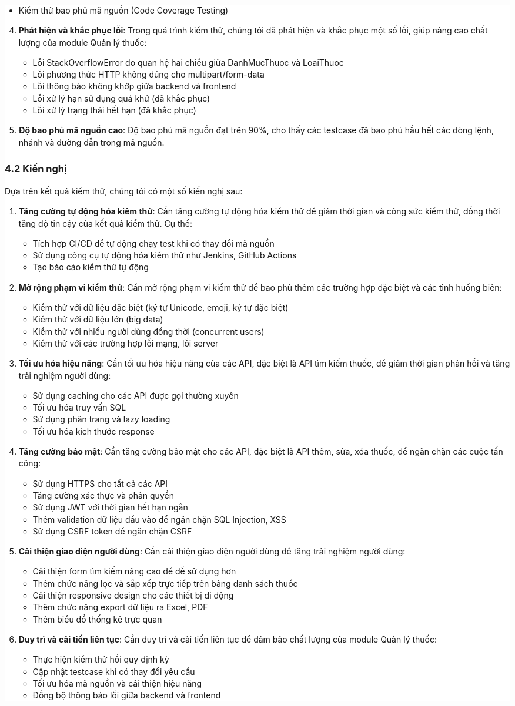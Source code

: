    - Kiểm thử bao phủ mã nguồn (Code Coverage Testing)

4. **Phát hiện và khắc phục lỗi**: Trong quá trình kiểm thử, chúng tôi đã phát hiện và khắc phục một số lỗi, giúp nâng cao chất lượng của module Quản lý thuốc:
   - Lỗi StackOverflowError do quan hệ hai chiều giữa DanhMucThuoc và LoaiThuoc
   - Lỗi phương thức HTTP không đúng cho multipart/form-data
   - Lỗi thông báo không khớp giữa backend và frontend
   - Lỗi xử lý hạn sử dụng quá khứ (đã khắc phục)
   - Lỗi xử lý trạng thái hết hạn (đã khắc phục)

5. **Độ bao phủ mã nguồn cao**: Độ bao phủ mã nguồn đạt trên 90%, cho thấy các testcase đã bao phủ hầu hết các dòng lệnh, nhánh và đường dẫn trong mã nguồn.

### 4.2 Kiến nghị

Dựa trên kết quả kiểm thử, chúng tôi có một số kiến nghị sau:

1. **Tăng cường tự động hóa kiểm thử**: Cần tăng cường tự động hóa kiểm thử để giảm thời gian và công sức kiểm thử, đồng thời tăng độ tin cậy của kết quả kiểm thử. Cụ thể:
   - Tích hợp CI/CD để tự động chạy test khi có thay đổi mã nguồn
   - Sử dụng công cụ tự động hóa kiểm thử như Jenkins, GitHub Actions
   - Tạo báo cáo kiểm thử tự động

2. **Mở rộng phạm vi kiểm thử**: Cần mở rộng phạm vi kiểm thử để bao phủ thêm các trường hợp đặc biệt và các tình huống biên:
   - Kiểm thử với dữ liệu đặc biệt (ký tự Unicode, emoji, ký tự đặc biệt)
   - Kiểm thử với dữ liệu lớn (big data)
   - Kiểm thử với nhiều người dùng đồng thời (concurrent users)
   - Kiểm thử với các trường hợp lỗi mạng, lỗi server

3. **Tối ưu hóa hiệu năng**: Cần tối ưu hóa hiệu năng của các API, đặc biệt là API tìm kiếm thuốc, để giảm thời gian phản hồi và tăng trải nghiệm người dùng:
   - Sử dụng caching cho các API được gọi thường xuyên
   - Tối ưu hóa truy vấn SQL
   - Sử dụng phân trang và lazy loading
   - Tối ưu hóa kích thước response

4. **Tăng cường bảo mật**: Cần tăng cường bảo mật cho các API, đặc biệt là API thêm, sửa, xóa thuốc, để ngăn chặn các cuộc tấn công:
   - Sử dụng HTTPS cho tất cả các API
   - Tăng cường xác thực và phân quyền
   - Sử dụng JWT với thời gian hết hạn ngắn
   - Thêm validation dữ liệu đầu vào để ngăn chặn SQL Injection, XSS
   - Sử dụng CSRF token để ngăn chặn CSRF

5. **Cải thiện giao diện người dùng**: Cần cải thiện giao diện người dùng để tăng trải nghiệm người dùng:
   - Cải thiện form tìm kiếm nâng cao để dễ sử dụng hơn
   - Thêm chức năng lọc và sắp xếp trực tiếp trên bảng danh sách thuốc
   - Cải thiện responsive design cho các thiết bị di động
   - Thêm chức năng export dữ liệu ra Excel, PDF
   - Thêm biểu đồ thống kê trực quan

6. **Duy trì và cải tiến liên tục**: Cần duy trì và cải tiến liên tục để đảm bảo chất lượng của module Quản lý thuốc:
   - Thực hiện kiểm thử hồi quy định kỳ
   - Cập nhật testcase khi có thay đổi yêu cầu
   - Tối ưu hóa mã nguồn và cải thiện hiệu năng
   - Đồng bộ thông báo lỗi giữa backend và frontend
